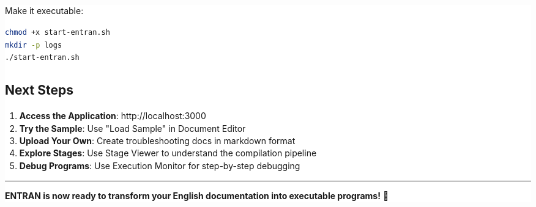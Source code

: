 
Make it executable:

```bash
chmod +x start-entran.sh
mkdir -p logs
./start-entran.sh
```

## Next Steps

1. **Access the Application**: http://localhost:3000
2. **Try the Sample**: Use "Load Sample" in Document Editor
3. **Upload Your Own**: Create troubleshooting docs in markdown format
4. **Explore Stages**: Use Stage Viewer to understand the compilation pipeline
5. **Debug Programs**: Use Execution Monitor for step-by-step debugging

---

**ENTRAN is now ready to transform your English documentation into executable programs!** 🚀
